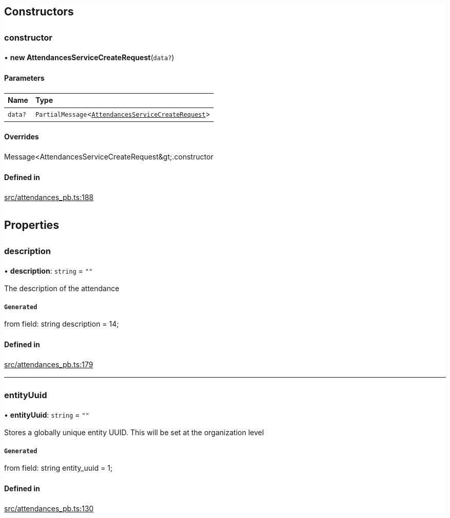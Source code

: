 ## Constructors

### constructor

• **new AttendancesServiceCreateRequest**(`data?`)

#### Parameters

| Name | Type |
| :------ | :------ |
| `data?` | `PartialMessage`<[`AttendancesServiceCreateRequest`](AttendancesServiceCreateRequest.md)\> |

#### Overrides

Message&lt;AttendancesServiceCreateRequest\&gt;.constructor

#### Defined in

[src/attendances_pb.ts:188](https://github.com/Unaxiom/genesis-ts-sdk/blob/a265138/src/attendances_pb.ts#L188)

## Properties

### description

• **description**: `string` = `""`

The description of the attendance

**`Generated`**

from field: string description = 14;

#### Defined in

[src/attendances_pb.ts:179](https://github.com/Unaxiom/genesis-ts-sdk/blob/a265138/src/attendances_pb.ts#L179)

___

### entityUuid

• **entityUuid**: `string` = `""`

Stores a globally unique entity UUID. This will be set at the organization level

**`Generated`**

from field: string entity_uuid = 1;

#### Defined in

[src/attendances_pb.ts:130](https://github.com/Unaxiom/genesis-ts-sdk/blob/a265138/src/attendances_pb.ts#L130)
